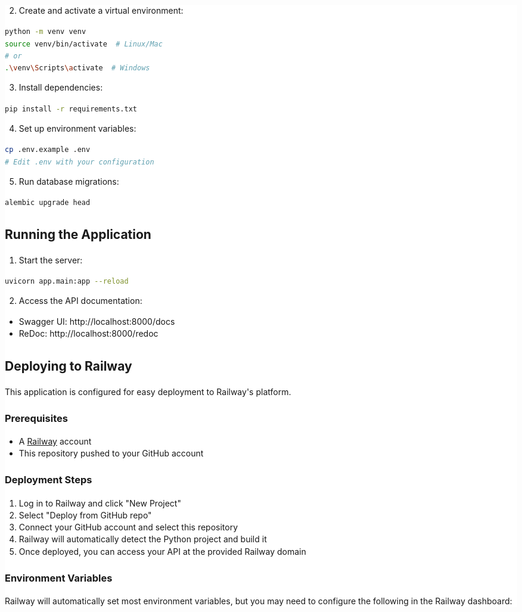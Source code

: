 2. Create and activate a virtual environment:
```bash
python -m venv venv
source venv/bin/activate  # Linux/Mac
# or
.\venv\Scripts\activate  # Windows
```

3. Install dependencies:
```bash
pip install -r requirements.txt
```

4. Set up environment variables:
```bash
cp .env.example .env
# Edit .env with your configuration
```

5. Run database migrations:
```bash
alembic upgrade head
```

## Running the Application

1. Start the server:
```bash
uvicorn app.main:app --reload
```

2. Access the API documentation:
- Swagger UI: http://localhost:8000/docs
- ReDoc: http://localhost:8000/redoc

## Deploying to Railway

This application is configured for easy deployment to Railway's platform.

### Prerequisites

- A [Railway](https://railway.app) account
- This repository pushed to your GitHub account

### Deployment Steps

1. Log in to Railway and click "New Project"
2. Select "Deploy from GitHub repo"
3. Connect your GitHub account and select this repository
4. Railway will automatically detect the Python project and build it
5. Once deployed, you can access your API at the provided Railway domain

### Environment Variables

Railway will automatically set most environment variables, but you may need to configure the following in the Railway dashboard:
